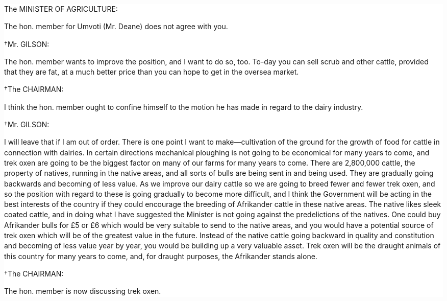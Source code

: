 </speech>

<speech by="#minister_of_agriculture">

<from>The <person refersTo="hansard_za">MINISTER OF AGRICULTURE</person>:</from>

<p>The hon. member for Umvoti (Mr. Deane) does not agree with you.</p>

</speech>

<speech by="#gilson">

<from>&#x2020;Mr. <person refersTo="hansard_za">GILSON</person>:</from>

<p>The hon. member wants to improve the position, and I want to do so, too. To-day you can sell scrub and other cattle, provided that they are fat, at a much better price than you can hope to get in the oversea market.</p>

</speech>

<speech by="#chairman">

<from>&#x2020;The <person refersTo="hansard_za">CHAIRMAN</person>:</from>

<p>I think the hon. member ought to confine himself to the motion he has made in regard to the dairy industry.</p>

</speech>

<speech by="#gilson">

<from>&#x2020;Mr. <person refersTo="hansard_za">GILSON</person>:</from>

<p>I will leave that if I am out of order. There is one point I want to make&#x2014;cultivation of the ground for the growth of food for cattle in connection with dairies. In certain directions mechanical ploughing is not going to be economical for many years to come, and trek oxen are going to be the biggest factor on many of our farms for many years to come. There are 2,800,000 cattle, the property of natives, running in the native areas, and all sorts of bulls are being sent in and being used. They are gradually going backwards and becoming of less value. As we improve our dairy cattle so we are going to breed fewer and fewer trek oxen, and so the position with regard to these is going gradually to become more difficult, and I think the Government will be acting in the best interests of the country if they could encourage the breeding of Afrikander cattle in these native areas. The native likes sleek coated cattle, and in doing what I have suggested the Minister is not going against the predelictions of the natives. One could buy Afrikander bulls for &#x00A3;5 or &#x00A3;6 which would be very suitable to send to the native areas, and you would have a potential source of trek oxen which will be of the greatest value in the future. Instead of the native cattle going backward in quality and <span class="col_4223-4224" refersTo="page_0706"/>constitution and becoming of less value year by year, you would be building up a very valuable asset. Trek oxen will be the draught animals of this country for many years to come, and, for draught purposes, the Afrikander stands alone.</p>

</speech>

<speech by="#chairman">

<from>&#x2020;The <person refersTo="hansard_za">CHAIRMAN</person>:</from>

<p>The hon. member is now discussing trek oxen.</p>

</speech>
